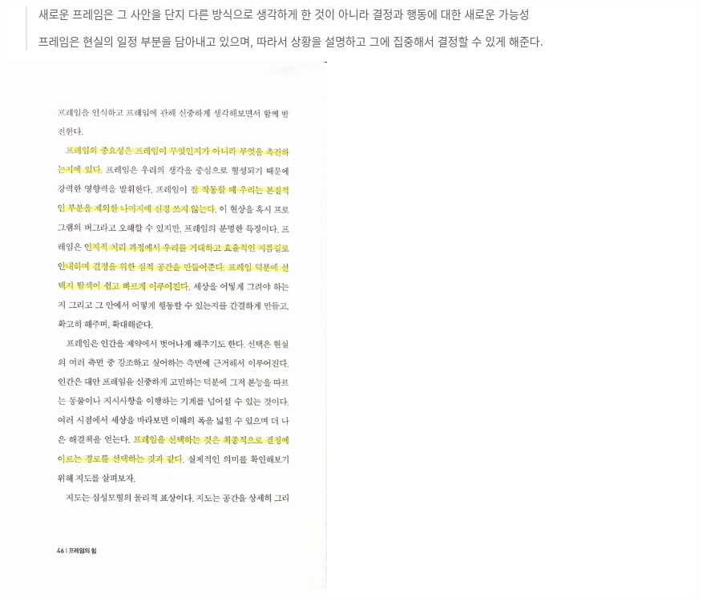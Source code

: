 > 새로운 프레임은 그 사안을 단지 다른 방식으로 생각하게 한 것이 아니라 결정과 행동에 대한 새로운 가능성
>
> 프레임은 현실의 일정 부분을 담아내고 있으며, 따라서 상황을 설명하고 그에 집중해서 결정할 수 있게 해준다.

<img src="framers/11.jpg" width="400"/>
